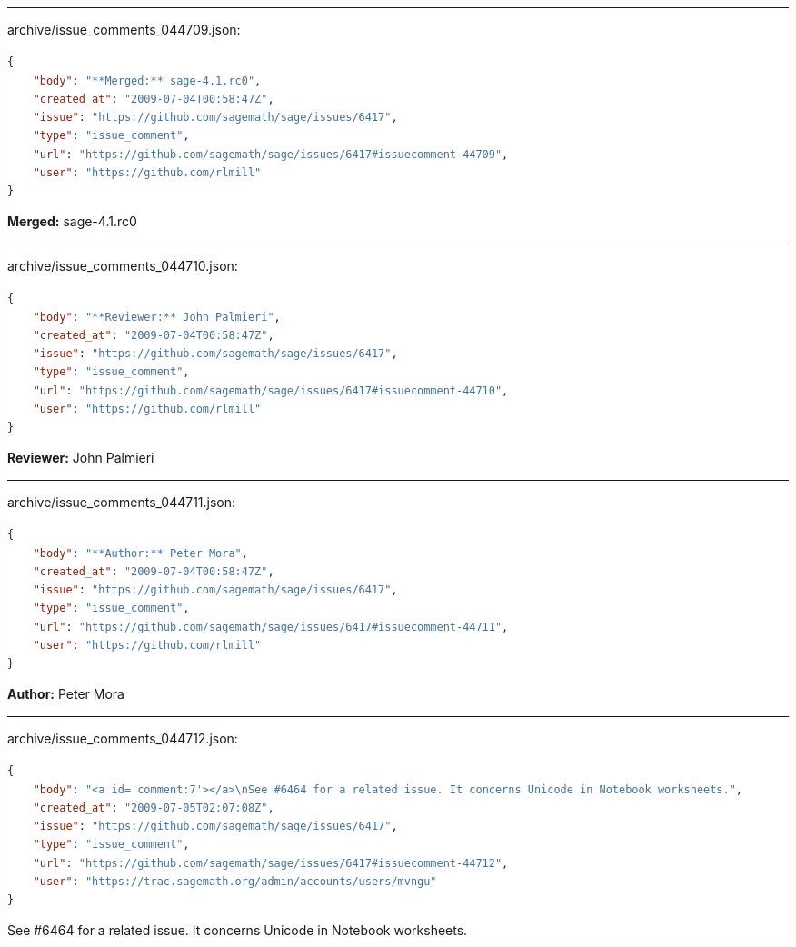 

---

archive/issue_comments_044709.json:
```json
{
    "body": "**Merged:** sage-4.1.rc0",
    "created_at": "2009-07-04T00:58:47Z",
    "issue": "https://github.com/sagemath/sage/issues/6417",
    "type": "issue_comment",
    "url": "https://github.com/sagemath/sage/issues/6417#issuecomment-44709",
    "user": "https://github.com/rlmill"
}
```

**Merged:** sage-4.1.rc0



---

archive/issue_comments_044710.json:
```json
{
    "body": "**Reviewer:** John Palmieri",
    "created_at": "2009-07-04T00:58:47Z",
    "issue": "https://github.com/sagemath/sage/issues/6417",
    "type": "issue_comment",
    "url": "https://github.com/sagemath/sage/issues/6417#issuecomment-44710",
    "user": "https://github.com/rlmill"
}
```

**Reviewer:** John Palmieri



---

archive/issue_comments_044711.json:
```json
{
    "body": "**Author:** Peter Mora",
    "created_at": "2009-07-04T00:58:47Z",
    "issue": "https://github.com/sagemath/sage/issues/6417",
    "type": "issue_comment",
    "url": "https://github.com/sagemath/sage/issues/6417#issuecomment-44711",
    "user": "https://github.com/rlmill"
}
```

**Author:** Peter Mora



---

archive/issue_comments_044712.json:
```json
{
    "body": "<a id='comment:7'></a>\nSee #6464 for a related issue. It concerns Unicode in Notebook worksheets.",
    "created_at": "2009-07-05T02:07:08Z",
    "issue": "https://github.com/sagemath/sage/issues/6417",
    "type": "issue_comment",
    "url": "https://github.com/sagemath/sage/issues/6417#issuecomment-44712",
    "user": "https://trac.sagemath.org/admin/accounts/users/mvngu"
}
```

<a id='comment:7'></a>
See #6464 for a related issue. It concerns Unicode in Notebook worksheets.
